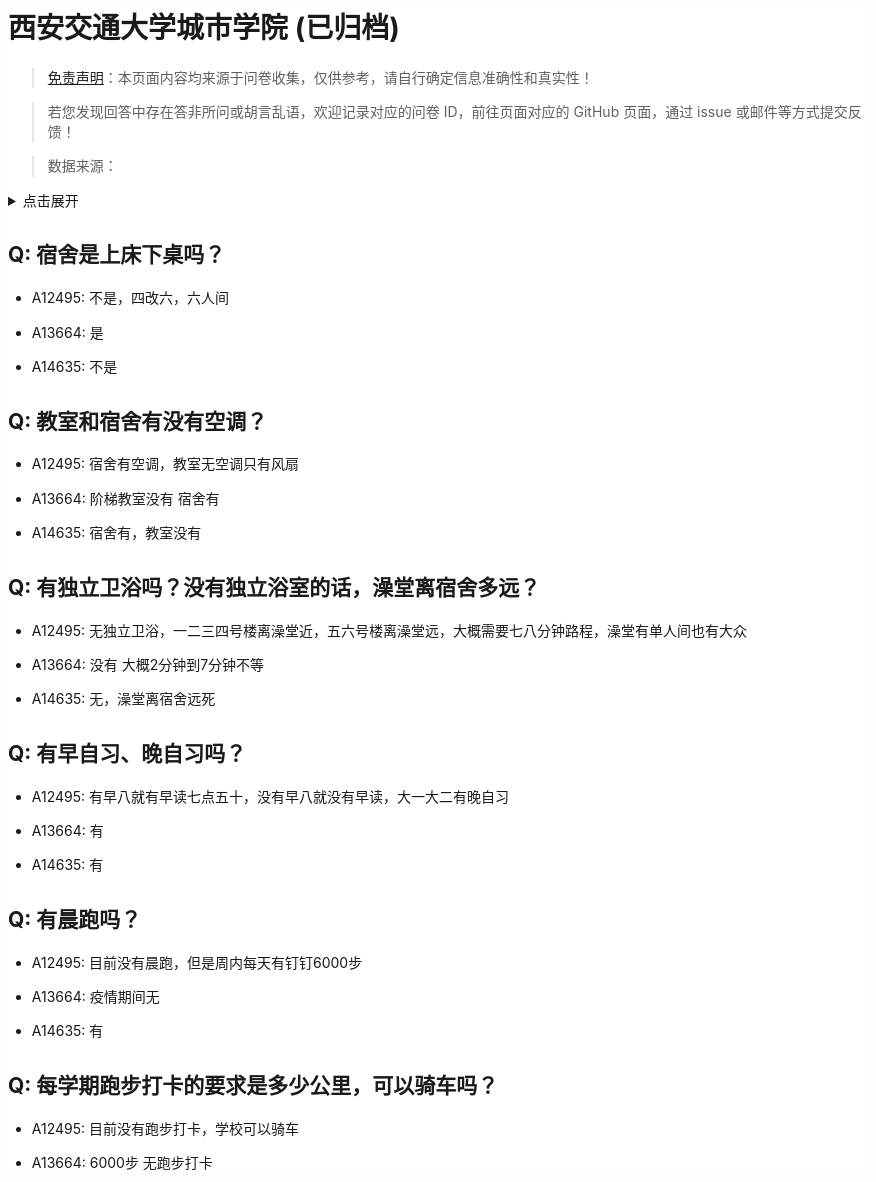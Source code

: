 # 西安交通大学城市学院 (已归档)

> [免责声明](https://colleges.chat/#_3)：本页面内容均来源于问卷收集，仅供参考，请自行确定信息准确性和真实性！

> 若您发现回答中存在答非所问或胡言乱语，欢迎记录对应的问卷 ID，前往页面对应的 GitHub 页面，通过 issue 或邮件等方式提交反馈！

> 数据来源：

<details><summary>点击展开</summary></details>

## Q: 宿舍是上床下桌吗？

- A12495: 不是，四改六，六人间

- A13664: 是

- A14635: 不是

## Q: 教室和宿舍有没有空调？

- A12495: 宿舍有空调，教室无空调只有风扇

- A13664: 阶梯教室没有 宿舍有

- A14635: 宿舍有，教室没有

## Q: 有独立卫浴吗？没有独立浴室的话，澡堂离宿舍多远？

- A12495: 无独立卫浴，一二三四号楼离澡堂近，五六号楼离澡堂远，大概需要七八分钟路程，澡堂有单人间也有大众

- A13664: 没有 大概2分钟到7分钟不等

- A14635: 无，澡堂离宿舍远死

## Q: 有早自习、晚自习吗？

- A12495: 有早八就有早读七点五十，没有早八就没有早读，大一大二有晚自习

- A13664: 有

- A14635: 有

## Q: 有晨跑吗？

- A12495: 目前没有晨跑，但是周内每天有钉钉6000步

- A13664: 疫情期间无

- A14635: 有

## Q: 每学期跑步打卡的要求是多少公里，可以骑车吗？

- A12495: 目前没有跑步打卡，学校可以骑车

- A13664: 6000步 无跑步打卡

